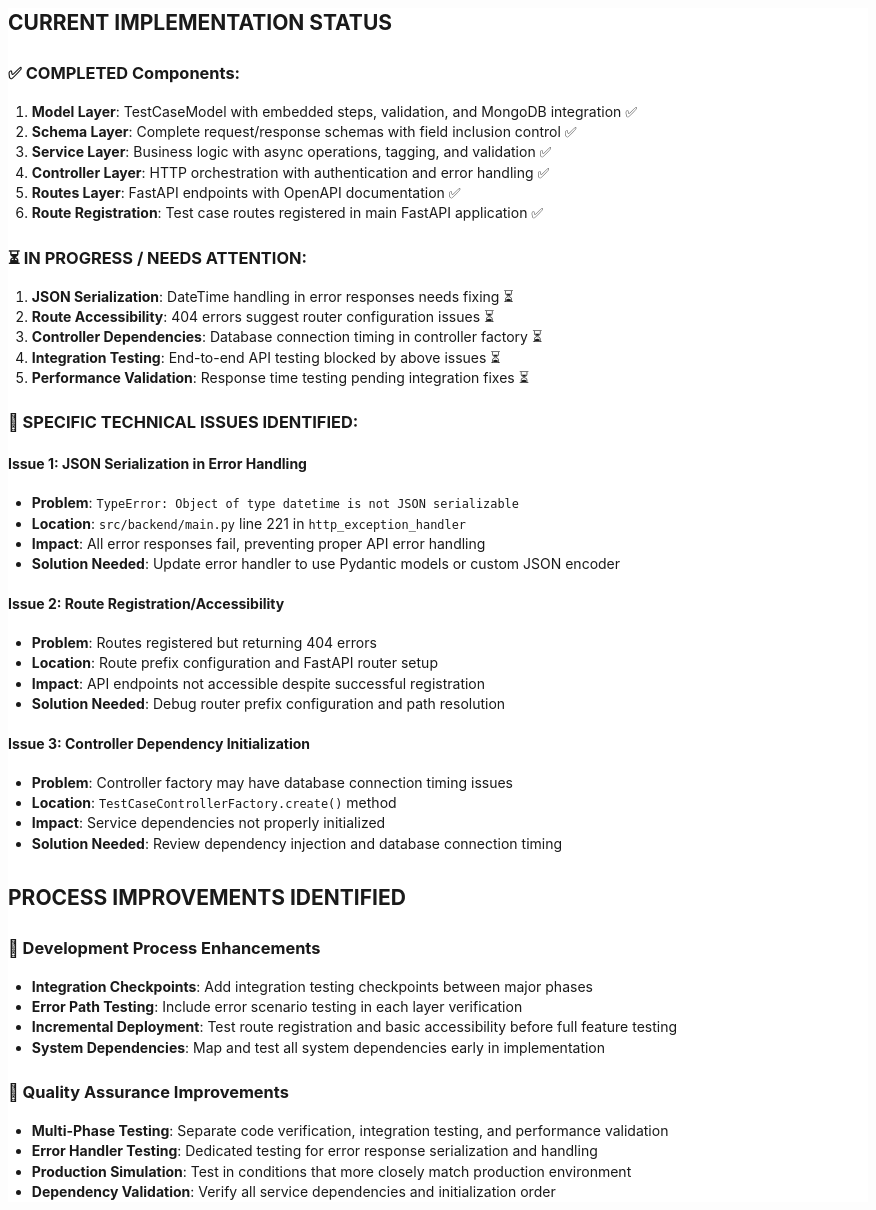 ## CURRENT IMPLEMENTATION STATUS

### ✅ COMPLETED Components:
1. **Model Layer**: TestCaseModel with embedded steps, validation, and MongoDB integration ✅
2. **Schema Layer**: Complete request/response schemas with field inclusion control ✅
3. **Service Layer**: Business logic with async operations, tagging, and validation ✅  
4. **Controller Layer**: HTTP orchestration with authentication and error handling ✅
5. **Routes Layer**: FastAPI endpoints with OpenAPI documentation ✅
6. **Route Registration**: Test case routes registered in main FastAPI application ✅

### ⏳ IN PROGRESS / NEEDS ATTENTION:
1. **JSON Serialization**: DateTime handling in error responses needs fixing ⏳
2. **Route Accessibility**: 404 errors suggest router configuration issues ⏳  
3. **Controller Dependencies**: Database connection timing in controller factory ⏳
4. **Integration Testing**: End-to-end API testing blocked by above issues ⏳
5. **Performance Validation**: Response time testing pending integration fixes ⏳

### 🔧 SPECIFIC TECHNICAL ISSUES IDENTIFIED:

#### **Issue 1: JSON Serialization in Error Handling**
- **Problem**: `TypeError: Object of type datetime is not JSON serializable`
- **Location**: `src/backend/main.py` line 221 in `http_exception_handler`
- **Impact**: All error responses fail, preventing proper API error handling
- **Solution Needed**: Update error handler to use Pydantic models or custom JSON encoder

#### **Issue 2: Route Registration/Accessibility**  
- **Problem**: Routes registered but returning 404 errors
- **Location**: Route prefix configuration and FastAPI router setup
- **Impact**: API endpoints not accessible despite successful registration
- **Solution Needed**: Debug router prefix configuration and path resolution

#### **Issue 3: Controller Dependency Initialization**
- **Problem**: Controller factory may have database connection timing issues
- **Location**: `TestCaseControllerFactory.create()` method
- **Impact**: Service dependencies not properly initialized
- **Solution Needed**: Review dependency injection and database connection timing

## PROCESS IMPROVEMENTS IDENTIFIED

### 🚀 Development Process Enhancements
- **Integration Checkpoints**: Add integration testing checkpoints between major phases
- **Error Path Testing**: Include error scenario testing in each layer verification
- **Incremental Deployment**: Test route registration and basic accessibility before full feature testing
- **System Dependencies**: Map and test all system dependencies early in implementation

### 🚀 Quality Assurance Improvements
- **Multi-Phase Testing**: Separate code verification, integration testing, and performance validation
- **Error Handler Testing**: Dedicated testing for error response serialization and handling
- **Production Simulation**: Test in conditions that more closely match production environment
- **Dependency Validation**: Verify all service dependencies and initialization order
